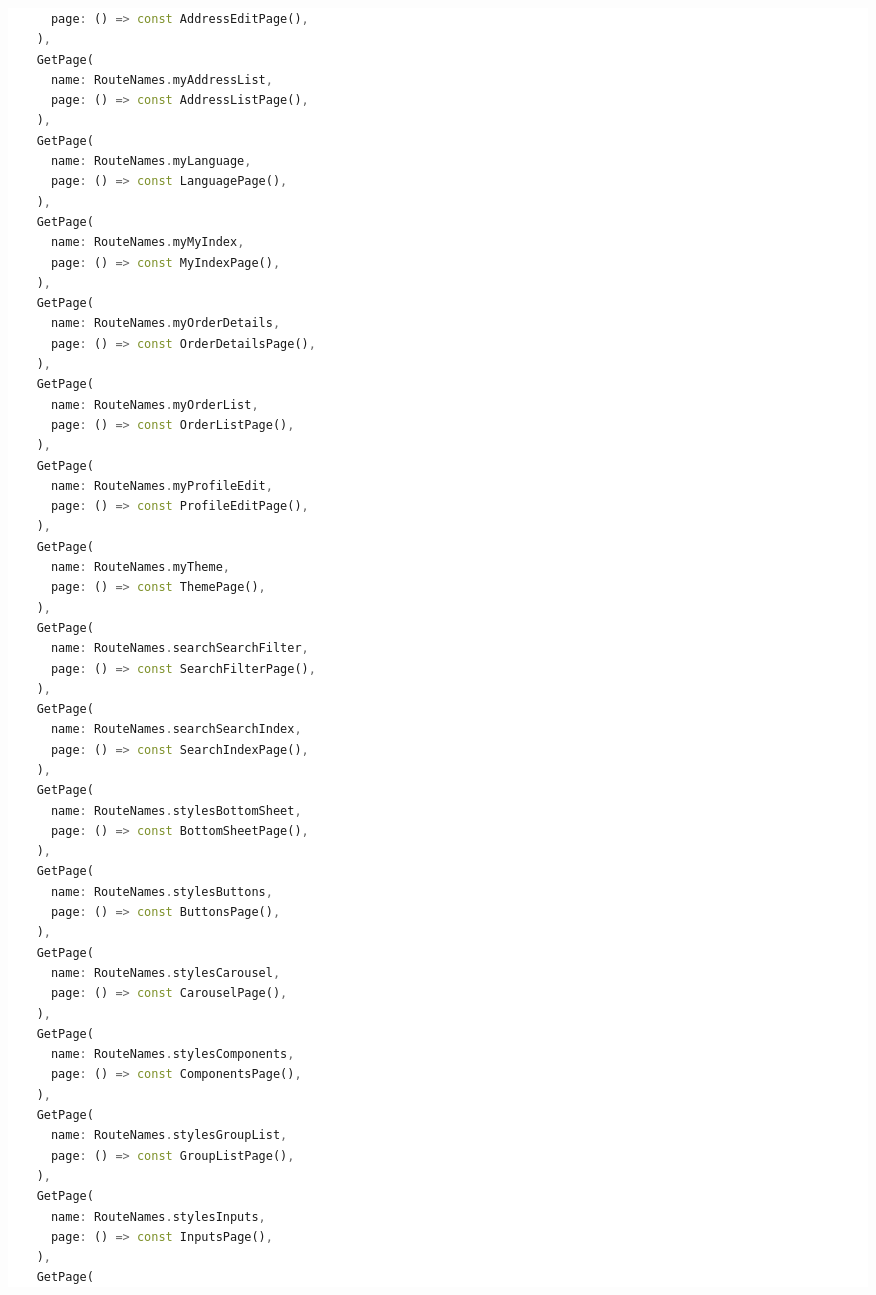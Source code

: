 ```dart
      page: () => const AddressEditPage(),
    ),
    GetPage(
      name: RouteNames.myAddressList,
      page: () => const AddressListPage(),
    ),
    GetPage(
      name: RouteNames.myLanguage,
      page: () => const LanguagePage(),
    ),
    GetPage(
      name: RouteNames.myMyIndex,
      page: () => const MyIndexPage(),
    ),
    GetPage(
      name: RouteNames.myOrderDetails,
      page: () => const OrderDetailsPage(),
    ),
    GetPage(
      name: RouteNames.myOrderList,
      page: () => const OrderListPage(),
    ),
    GetPage(
      name: RouteNames.myProfileEdit,
      page: () => const ProfileEditPage(),
    ),
    GetPage(
      name: RouteNames.myTheme,
      page: () => const ThemePage(),
    ),
    GetPage(
      name: RouteNames.searchSearchFilter,
      page: () => const SearchFilterPage(),
    ),
    GetPage(
      name: RouteNames.searchSearchIndex,
      page: () => const SearchIndexPage(),
    ),
    GetPage(
      name: RouteNames.stylesBottomSheet,
      page: () => const BottomSheetPage(),
    ),
    GetPage(
      name: RouteNames.stylesButtons,
      page: () => const ButtonsPage(),
    ),
    GetPage(
      name: RouteNames.stylesCarousel,
      page: () => const CarouselPage(),
    ),
    GetPage(
      name: RouteNames.stylesComponents,
      page: () => const ComponentsPage(),
    ),
    GetPage(
      name: RouteNames.stylesGroupList,
      page: () => const GroupListPage(),
    ),
    GetPage(
      name: RouteNames.stylesInputs,
      page: () => const InputsPage(),
    ),
    GetPage(
```